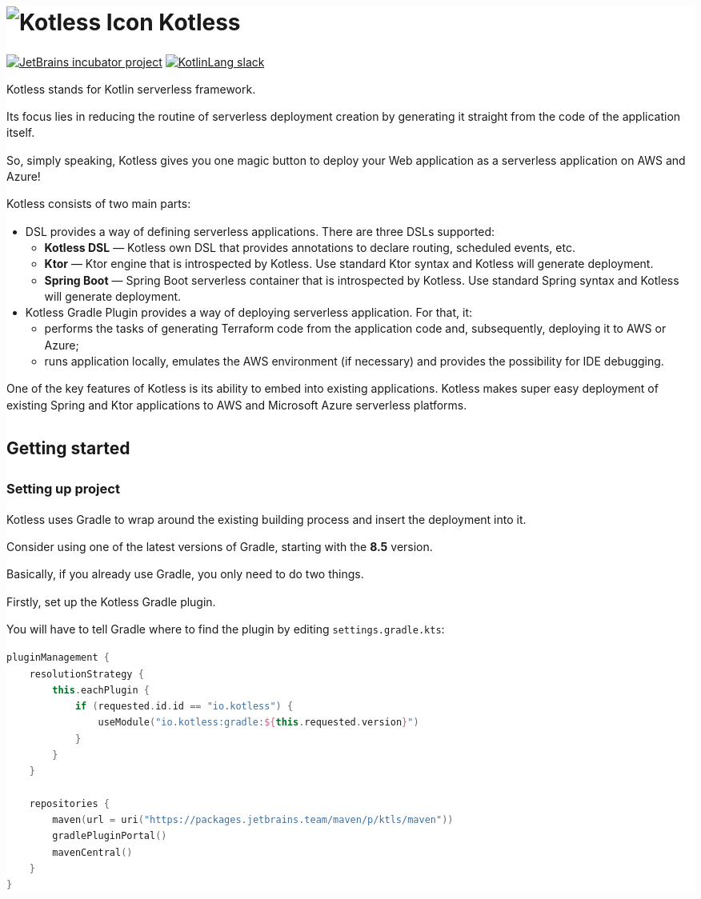 <h1> <img width="40" height="40" src="https://s3-eu-west-1.amazonaws.com/public.s3.ktls.aws.intellij.net/resources/favicon.apng" alt="Kotless Icon"> Kotless </h1>

[![JetBrains incubator project](https://jb.gg/badges/incubator.svg)](https://confluence.jetbrains.com/display/ALL/JetBrains+on+GitHub)
[![KotlinLang slack](https://img.shields.io/static/v1?label=kotlinlang&message=kotless&color=brightgreen&logo=slack&style=flat)](https://app.slack.com/client/T09229ZC6/CKS388069)

Kotless stands for Kotlin serverless framework.

Its focus lies in reducing the routine of serverless deployment creation by generating it straight
from the code of the application itself.

So, simply speaking, Kotless gives you one magic button to deploy your Web application as a
serverless application on AWS and Azure!

Kotless consists of two main parts:

* DSL provides a way of defining serverless applications. There are three DSLs supported:
    * **Kotless DSL** &mdash; Kotless own DSL that provides annotations to declare routing,
      scheduled events, etc.
    * **Ktor** &mdash; Ktor engine that is introspected by Kotless. Use standard Ktor syntax and
      Kotless will generate deployment.
    * **Spring Boot** &mdash; Spring Boot serverless container that is introspected by Kotless. Use
      standard Spring syntax and Kotless will generate deployment.
* Kotless Gradle Plugin provides a way of deploying serverless application. For that, it:
    * performs the tasks of generating Terraform code from the application code and, subsequently,
      deploying it to AWS or Azure;
    * runs application locally, emulates the AWS environment (if necessary) and provides the
      possibility for IDE debugging.

One of the key features of Kotless is its ability to embed into existing applications. Kotless makes
super easy deployment of existing Spring and Ktor applications to AWS and Microsoft Azure serverless
platforms.

## Getting started

### Setting up project

Kotless uses Gradle to wrap around the existing building process and insert the deployment into it.

Consider using one of the latest versions of Gradle, starting with the **8.5** version.

Basically, if you already use Gradle, you only need to do two things.

Firstly, set up the Kotless Gradle plugin.

You will have to tell Gradle where to find the plugin by editing `settings.gradle.kts`:

```kotlin
pluginManagement {
    resolutionStrategy {
        this.eachPlugin {
            if (requested.id.id == "io.kotless") {
                useModule("io.kotless:gradle:${this.requested.version}")
            }
        }
    }

    repositories {
        maven(url = uri("https://packages.jetbrains.team/maven/p/ktls/maven"))
        gradlePluginPortal()
        mavenCentral()
    }
}
```
